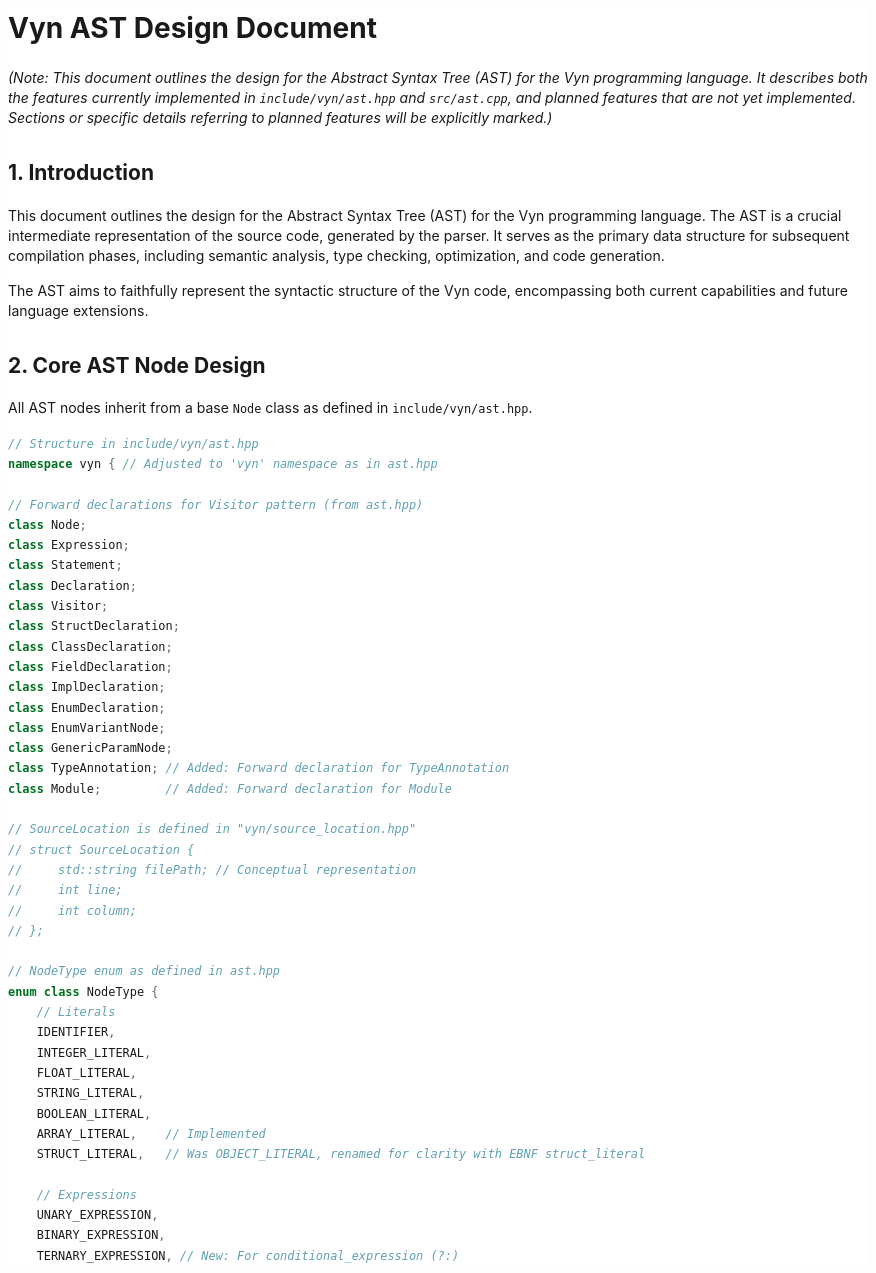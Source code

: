 
# Vyn AST Design Document

*(Note: This document outlines the design for the Abstract Syntax Tree (AST) for the Vyn programming language. It describes both the features currently implemented in `include/vyn/ast.hpp` and `src/ast.cpp`, and planned features that are not yet implemented. Sections or specific details referring to planned features will be explicitly marked.)*

## 1. Introduction

This document outlines the design for the Abstract Syntax Tree (AST) for the Vyn programming language. The AST is a crucial intermediate representation of the source code, generated by the parser. It serves as the primary data structure for subsequent compilation phases, including semantic analysis, type checking, optimization, and code generation.

The AST aims to faithfully represent the syntactic structure of the Vyn code, encompassing both current capabilities and future language extensions.

## 2. Core AST Node Design

All AST nodes inherit from a base `Node` class as defined in `include/vyn/ast.hpp`.

```cpp
// Structure in include/vyn/ast.hpp
namespace vyn { // Adjusted to 'vyn' namespace as in ast.hpp

// Forward declarations for Visitor pattern (from ast.hpp)
class Node;
class Expression;
class Statement;
class Declaration;
class Visitor;
class StructDeclaration;
class ClassDeclaration;
class FieldDeclaration;
class ImplDeclaration;
class EnumDeclaration;
class EnumVariantNode;
class GenericParamNode;
class TypeAnnotation; // Added: Forward declaration for TypeAnnotation
class Module;         // Added: Forward declaration for Module

// SourceLocation is defined in "vyn/source_location.hpp"
// struct SourceLocation {
//     std::string filePath; // Conceptual representation
//     int line;
//     int column;
// };

// NodeType enum as defined in ast.hpp
enum class NodeType {
    // Literals
    IDENTIFIER,
    INTEGER_LITERAL,
    FLOAT_LITERAL,
    STRING_LITERAL,
    BOOLEAN_LITERAL,
    ARRAY_LITERAL,    // Implemented
    STRUCT_LITERAL,   // Was OBJECT_LITERAL, renamed for clarity with EBNF struct_literal

    // Expressions
    UNARY_EXPRESSION,
    BINARY_EXPRESSION,
    TERNARY_EXPRESSION, // New: For conditional_expression (?:)
```